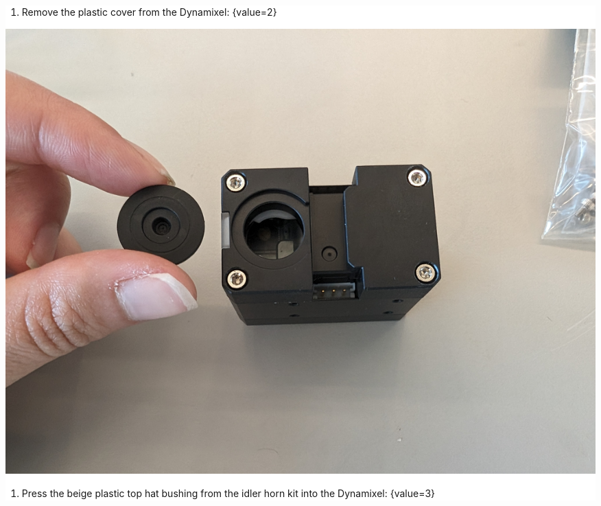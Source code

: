 1.  Remove the plastic cover from the Dynamixel: {value=2}

![image of plastic cover removed](images/brah_assembly/subassemblies/motors/step2.jpg)

1.  Press the beige plastic top hat bushing from the idler horn kit into the
    Dynamixel: {value=3}
